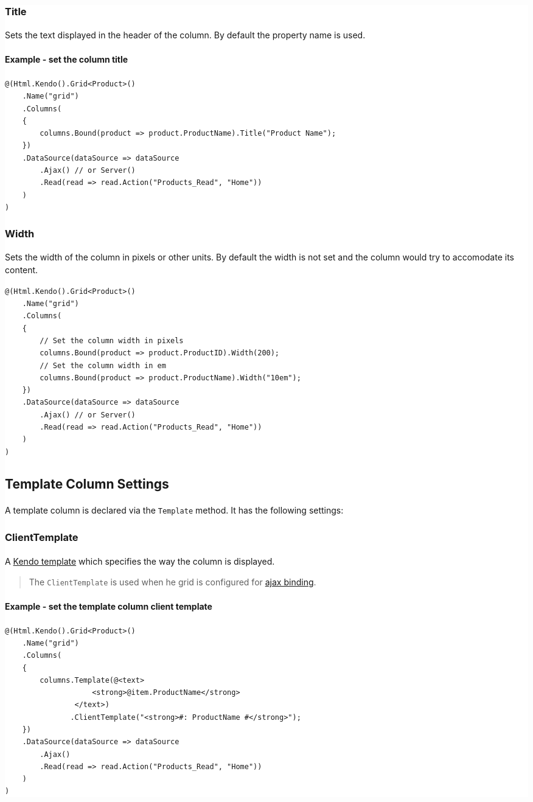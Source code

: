 ### Title

Sets the text displayed in the header of the column. By default the property name is used.

#### Example - set the column title

    @(Html.Kendo().Grid<Product>()
        .Name("grid")
        .Columns(
        {
            columns.Bound(product => product.ProductName).Title("Product Name");
        })
        .DataSource(dataSource => dataSource
            .Ajax() // or Server()
            .Read(read => read.Action("Products_Read", "Home"))
        )
    )

### Width

Sets the width of the column in pixels or other units. By default the width is not set and the column would try to accomodate its content.

    @(Html.Kendo().Grid<Product>()
        .Name("grid")
        .Columns(
        {
            // Set the column width in pixels
            columns.Bound(product => product.ProductID).Width(200);
            // Set the column width in em
            columns.Bound(product => product.ProductName).Width("10em");
        })
        .DataSource(dataSource => dataSource
            .Ajax() // or Server()
            .Read(read => read.Action("Products_Read", "Home"))
        )
    )

## Template Column Settings

A template column is declared via the `Template` method. It has the following settings:

### ClientTemplate

A [Kendo template](/framework/templates/overview) which specifies the way the column is displayed.
> The `ClientTemplate` is used when he grid is configured for [ajax binding](/aspnet-mvc/helpers/grid/ajax-binding).

#### Example - set the template column client template

    @(Html.Kendo().Grid<Product>()
        .Name("grid")
        .Columns(
        {
            columns.Template(@<text>
                        <strong>@item.ProductName</strong>
                    </text>)
                   .ClientTemplate("<strong>#: ProductName #</strong>");
        })
        .DataSource(dataSource => dataSource
            .Ajax()
            .Read(read => read.Action("Products_Read", "Home"))
        )
    )
